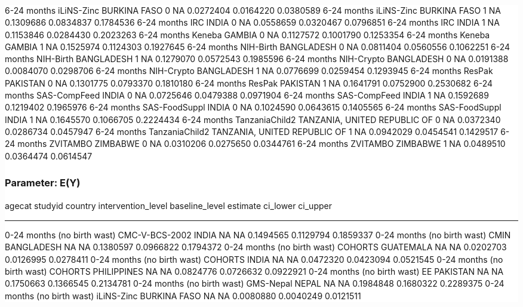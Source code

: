 6-24 months                   iLiNS-Zinc       BURKINA FASO                   0                    NA                0.0272404   0.0164220   0.0380589
6-24 months                   iLiNS-Zinc       BURKINA FASO                   1                    NA                0.1309686   0.0834837   0.1784536
6-24 months                   IRC              INDIA                          0                    NA                0.0558659   0.0320467   0.0796851
6-24 months                   IRC              INDIA                          1                    NA                0.1153846   0.0284430   0.2023263
6-24 months                   Keneba           GAMBIA                         0                    NA                0.1127572   0.1001790   0.1253354
6-24 months                   Keneba           GAMBIA                         1                    NA                0.1525974   0.1124303   0.1927645
6-24 months                   NIH-Birth        BANGLADESH                     0                    NA                0.0811404   0.0560556   0.1062251
6-24 months                   NIH-Birth        BANGLADESH                     1                    NA                0.1279070   0.0572543   0.1985596
6-24 months                   NIH-Crypto       BANGLADESH                     0                    NA                0.0191388   0.0084070   0.0298706
6-24 months                   NIH-Crypto       BANGLADESH                     1                    NA                0.0776699   0.0259454   0.1293945
6-24 months                   ResPak           PAKISTAN                       0                    NA                0.1301775   0.0793370   0.1810180
6-24 months                   ResPak           PAKISTAN                       1                    NA                0.1641791   0.0752900   0.2530682
6-24 months                   SAS-CompFeed     INDIA                          0                    NA                0.0725646   0.0479388   0.0971904
6-24 months                   SAS-CompFeed     INDIA                          1                    NA                0.1592689   0.1219402   0.1965976
6-24 months                   SAS-FoodSuppl    INDIA                          0                    NA                0.1024590   0.0643615   0.1405565
6-24 months                   SAS-FoodSuppl    INDIA                          1                    NA                0.1645570   0.1066705   0.2224434
6-24 months                   TanzaniaChild2   TANZANIA, UNITED REPUBLIC OF   0                    NA                0.0372340   0.0286734   0.0457947
6-24 months                   TanzaniaChild2   TANZANIA, UNITED REPUBLIC OF   1                    NA                0.0942029   0.0454541   0.1429517
6-24 months                   ZVITAMBO         ZIMBABWE                       0                    NA                0.0310206   0.0275650   0.0344761
6-24 months                   ZVITAMBO         ZIMBABWE                       1                    NA                0.0489510   0.0364474   0.0614547


### Parameter: E(Y)


agecat                        studyid          country                        intervention_level   baseline_level     estimate    ci_lower    ci_upper
----------------------------  ---------------  -----------------------------  -------------------  ---------------  ----------  ----------  ----------
0-24 months (no birth wast)   CMC-V-BCS-2002   INDIA                          NA                   NA                0.1494565   0.1129794   0.1859337
0-24 months (no birth wast)   CMIN             BANGLADESH                     NA                   NA                0.1380597   0.0966822   0.1794372
0-24 months (no birth wast)   COHORTS          GUATEMALA                      NA                   NA                0.0202703   0.0126995   0.0278411
0-24 months (no birth wast)   COHORTS          INDIA                          NA                   NA                0.0472320   0.0423094   0.0521545
0-24 months (no birth wast)   COHORTS          PHILIPPINES                    NA                   NA                0.0824776   0.0726632   0.0922921
0-24 months (no birth wast)   EE               PAKISTAN                       NA                   NA                0.1750663   0.1366545   0.2134781
0-24 months (no birth wast)   GMS-Nepal        NEPAL                          NA                   NA                0.1984848   0.1680322   0.2289375
0-24 months (no birth wast)   iLiNS-Zinc       BURKINA FASO                   NA                   NA                0.0080880   0.0040249   0.0121511